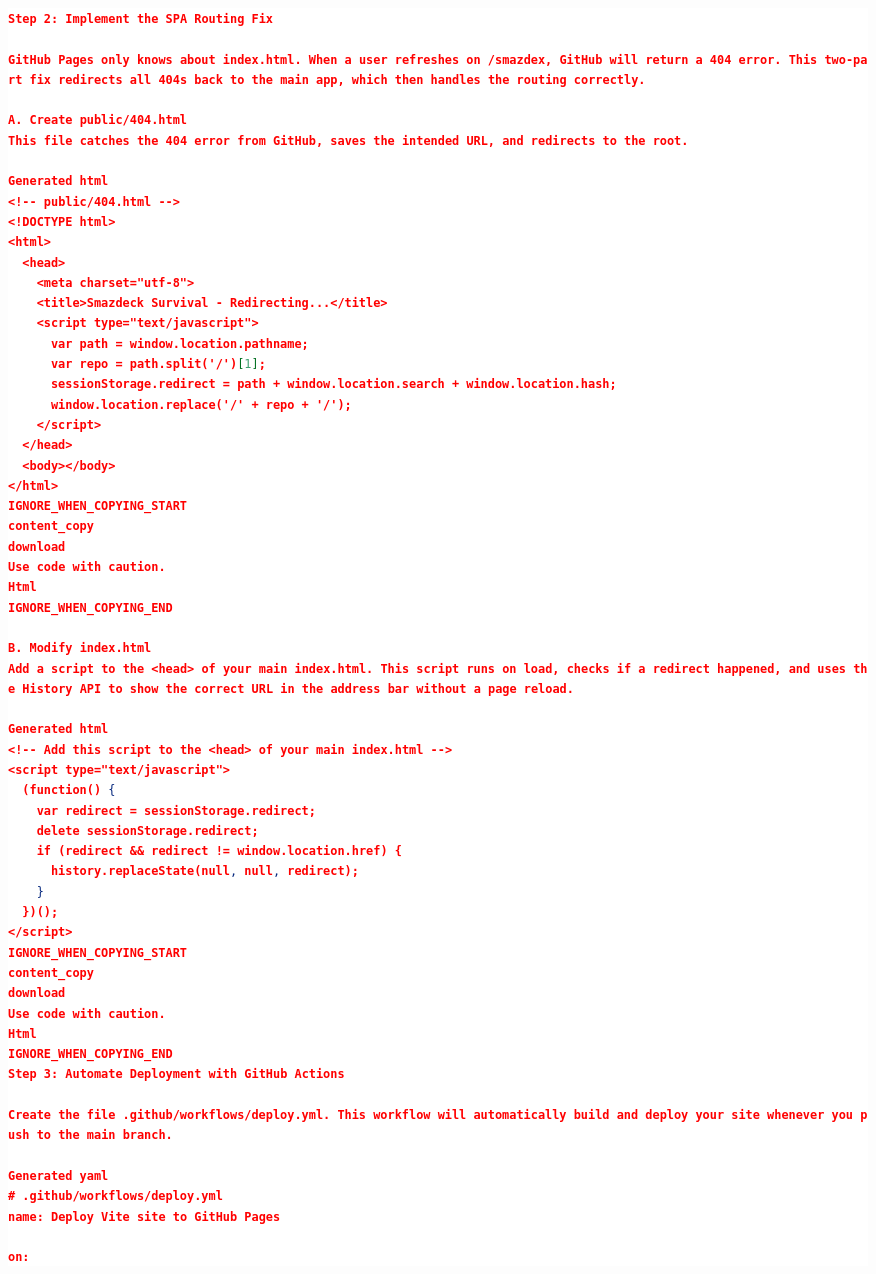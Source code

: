 ```json
Step 2: Implement the SPA Routing Fix

GitHub Pages only knows about index.html. When a user refreshes on /smazdex, GitHub will return a 404 error. This two-part fix redirects all 404s back to the main app, which then handles the routing correctly.

A. Create public/404.html
This file catches the 404 error from GitHub, saves the intended URL, and redirects to the root.

Generated html
<!-- public/404.html -->
<!DOCTYPE html>
<html>
  <head>
    <meta charset="utf-8">
    <title>Smazdeck Survival - Redirecting...</title>
    <script type="text/javascript">
      var path = window.location.pathname;
      var repo = path.split('/')[1];
      sessionStorage.redirect = path + window.location.search + window.location.hash;
      window.location.replace('/' + repo + '/');
    </script>
  </head>
  <body></body>
</html>
IGNORE_WHEN_COPYING_START
content_copy
download
Use code with caution.
Html
IGNORE_WHEN_COPYING_END

B. Modify index.html
Add a script to the <head> of your main index.html. This script runs on load, checks if a redirect happened, and uses the History API to show the correct URL in the address bar without a page reload.

Generated html
<!-- Add this script to the <head> of your main index.html -->
<script type="text/javascript">
  (function() {
    var redirect = sessionStorage.redirect;
    delete sessionStorage.redirect;
    if (redirect && redirect != window.location.href) {
      history.replaceState(null, null, redirect);
    }
  })();
</script>
IGNORE_WHEN_COPYING_START
content_copy
download
Use code with caution.
Html
IGNORE_WHEN_COPYING_END
Step 3: Automate Deployment with GitHub Actions

Create the file .github/workflows/deploy.yml. This workflow will automatically build and deploy your site whenever you push to the main branch.

Generated yaml
# .github/workflows/deploy.yml
name: Deploy Vite site to GitHub Pages

on:
```